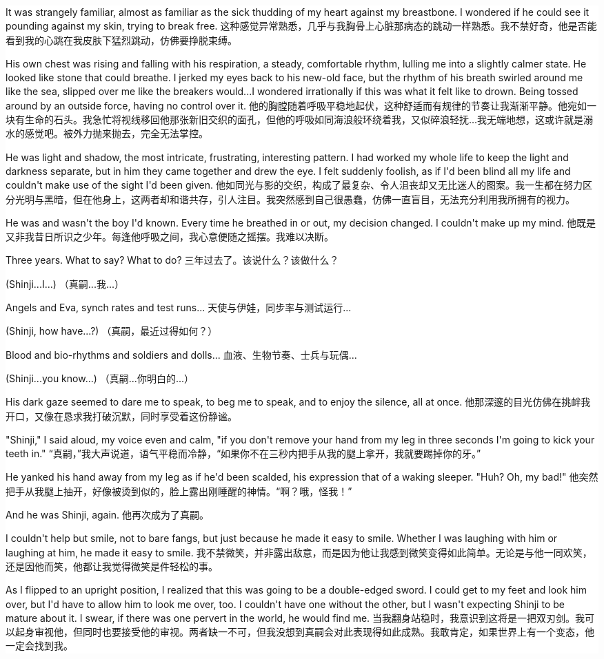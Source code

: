 It was strangely familiar, almost as familiar as the sick thudding of my heart against my breastbone.  I wondered if he could see it pounding against my skin, trying to break free. 
这种感觉异常熟悉，几乎与我胸骨上心脏那病态的跳动一样熟悉。我不禁好奇，他是否能看到我的心跳在我皮肤下猛烈跳动，仿佛要挣脱束缚。

His own chest was rising and falling with his respiration, a steady, comfortable rhythm, lulling me into a slightly calmer state.  He looked like stone that could breathe.  I jerked my eyes back to his new-old face, but the rhythm of his breath swirled around me like the sea, slipped over me like the breakers would...I wondered irrationally if this was what it felt like to drown.  Being tossed around by an outside force, having no control over it.
他的胸膛随着呼吸平稳地起伏，这种舒适而有规律的节奏让我渐渐平静。他宛如一块有生命的石头。我急忙将视线移回他那张新旧交织的面孔，但他的呼吸如同海浪般环绕着我，又似碎浪轻抚...我无端地想，这或许就是溺水的感觉吧。被外力抛来抛去，完全无法掌控。

He was light and shadow, the most intricate, frustrating, interesting pattern.  I had worked my whole life to keep the light and darkness separate, but in him they came together and drew the eye.  I felt suddenly foolish, as if I'd been blind all my life and couldn't make use of the sight I'd been given.
他如同光与影的交织，构成了最复杂、令人沮丧却又无比迷人的图案。我一生都在努力区分光明与黑暗，但在他身上，这两者却和谐共存，引人注目。我突然感到自己很愚蠢，仿佛一直盲目，无法充分利用我所拥有的视力。

He was and wasn't the boy I'd known.  Every time he breathed in or out, my decision changed.  I couldn't make up my mind.
他既是又非我昔日所识之少年。每逢他呼吸之间，我心意便随之摇摆。我难以决断。

Three years.  What to say? What to do?
三年过去了。该说什么？该做什么？

(Shinji...I...) （真嗣...我...）

Angels and Eva, synch rates and test runs...
天使与伊娃，同步率与测试运行...

(Shinji, how have...?)
（真嗣，最近过得如何？）

Blood and bio-rhythms and soldiers and dolls...
血液、生物节奏、士兵与玩偶...

(Shinji...you know...) （真嗣...你明白的...）

His dark gaze seemed to dare me to speak, to beg me to speak, and to enjoy the silence, all at once.
他那深邃的目光仿佛在挑衅我开口，又像在恳求我打破沉默，同时享受着这份静谧。

"Shinji," I said aloud, my voice even and calm, "if you don't remove your hand from my leg in three seconds I'm going to kick your teeth in."
“真嗣，”我大声说道，语气平稳而冷静，“如果你不在三秒内把手从我的腿上拿开，我就要踢掉你的牙。”

He yanked his hand away from my leg as if he'd been scalded, his expression that of a waking sleeper.  "Huh? Oh, my bad!"
他突然把手从我腿上抽开，好像被烫到似的，脸上露出刚睡醒的神情。“啊？哦，怪我！”

And he was Shinji, again.
他再次成为了真嗣。

I couldn't help but smile, not to bare fangs, but just because he made it easy to smile.  Whether I was laughing with him or laughing at him, he made it easy to smile.
我不禁微笑，并非露出敌意，而是因为他让我感到微笑变得如此简单。无论是与他一同欢笑，还是因他而笑，他都让我觉得微笑是件轻松的事。

As I flipped to an upright position, I realized that this was going to be a double-edged sword.  I could get to my feet and look him over, but I'd have to allow him to look me over, too.  I couldn't have one without the other, but I wasn't expecting Shinji to be mature about it.  I swear, if there was one pervert in the world, he would find me.
当我翻身站稳时，我意识到这将是一把双刃剑。我可以起身审视他，但同时也要接受他的审视。两者缺一不可，但我没想到真嗣会对此表现得如此成熟。我敢肯定，如果世界上有一个变态，他一定会找到我。
